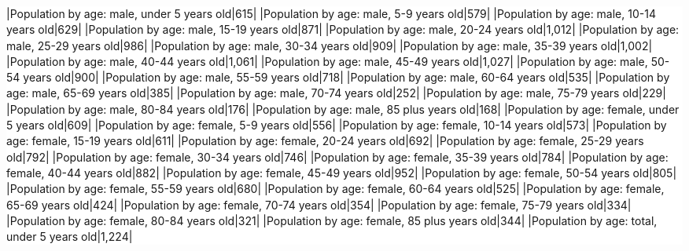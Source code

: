 |Population by age: male, under 5 years old|615|
|Population by age: male, 5-9 years old|579|
|Population by age: male, 10-14 years old|629|
|Population by age: male, 15-19 years old|871|
|Population by age: male, 20-24 years old|1,012|
|Population by age: male, 25-29 years old|986|
|Population by age: male, 30-34 years old|909|
|Population by age: male, 35-39 years old|1,002|
|Population by age: male, 40-44 years old|1,061|
|Population by age: male, 45-49 years old|1,027|
|Population by age: male, 50-54 years old|900|
|Population by age: male, 55-59 years old|718|
|Population by age: male, 60-64 years old|535|
|Population by age: male, 65-69 years old|385|
|Population by age: male, 70-74 years old|252|
|Population by age: male, 75-79 years old|229|
|Population by age: male, 80-84 years old|176|
|Population by age: male, 85 plus years old|168|
|Population by age: female, under 5 years old|609|
|Population by age: female, 5-9 years old|556|
|Population by age: female, 10-14 years old|573|
|Population by age: female, 15-19 years old|611|
|Population by age: female, 20-24 years old|692|
|Population by age: female, 25-29 years old|792|
|Population by age: female, 30-34 years old|746|
|Population by age: female, 35-39 years old|784|
|Population by age: female, 40-44 years old|882|
|Population by age: female, 45-49 years old|952|
|Population by age: female, 50-54 years old|805|
|Population by age: female, 55-59 years old|680|
|Population by age: female, 60-64 years old|525|
|Population by age: female, 65-69 years old|424|
|Population by age: female, 70-74 years old|354|
|Population by age: female, 75-79 years old|334|
|Population by age: female, 80-84 years old|321|
|Population by age: female, 85 plus years old|344|
|Population by age: total, under 5 years old|1,224|